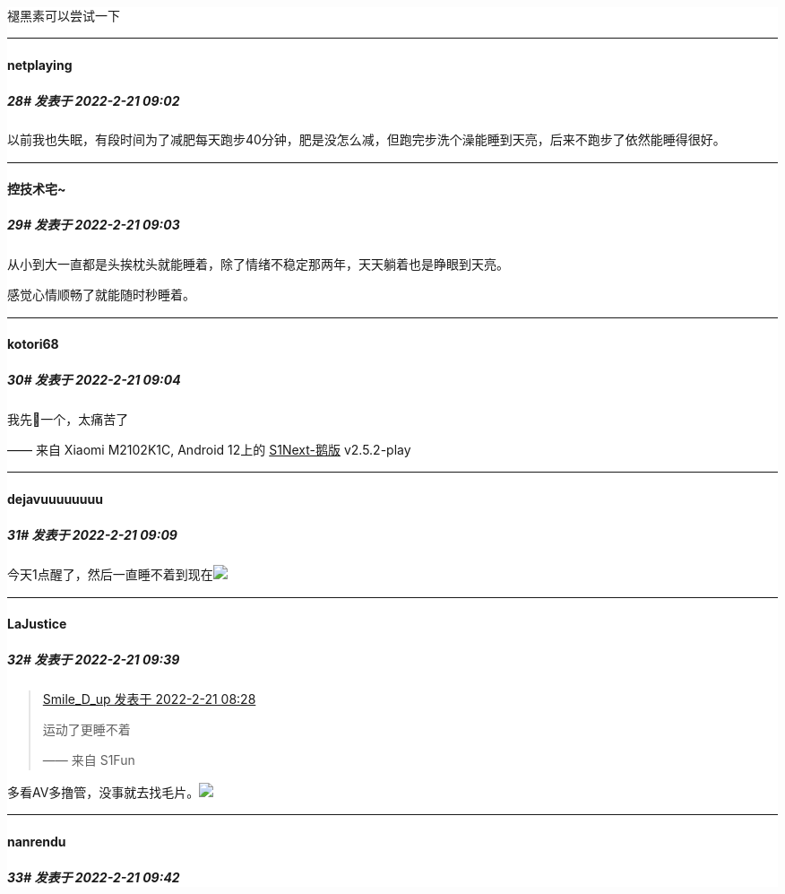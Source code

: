 褪黑素可以尝试一下

*****

####  netplaying  
##### 28#       发表于 2022-2-21 09:02

以前我也失眠，有段时间为了减肥每天跑步40分钟，肥是没怎么减，但跑完步洗个澡能睡到天亮，后来不跑步了依然能睡得很好。

*****

####  控技术宅~  
##### 29#       发表于 2022-2-21 09:03

从小到大一直都是头挨枕头就能睡着，除了情绪不稳定那两年，天天躺着也是睁眼到天亮。

感觉心情顺畅了就能随时秒睡着。

*****

####  kotori68  
##### 30#       发表于 2022-2-21 09:04

我先🐴一个，太痛苦了

—— 来自 Xiaomi M2102K1C, Android 12上的 [S1Next-鹅版](https://github.com/ykrank/S1-Next/releases) v2.5.2-play



*****

####  dejavuuuuuuuu  
##### 31#       发表于 2022-2-21 09:09

今天1点醒了，然后一直睡不着到现在<img src="https://static.saraba1st.com/image/smiley/face2017/068.png" referrerpolicy="no-referrer">

*****

####  LaJustice  
##### 32#       发表于 2022-2-21 09:39

<blockquote><a href="httphttps://bbs.saraba1st.com/2b/forum.php?mod=redirect&amp;goto=findpost&amp;pid=54772943&amp;ptid=2053734" target="_blank">Smile_D_up 发表于 2022-2-21 08:28</a>

运动了更睡不着

—— 来自 S1Fun</blockquote>
多看AV多撸管，没事就去找毛片。<img src="https://static.saraba1st.com/image/smiley/face2017/067.png" referrerpolicy="no-referrer">

*****

####  nanrendu  
##### 33#       发表于 2022-2-21 09:42
